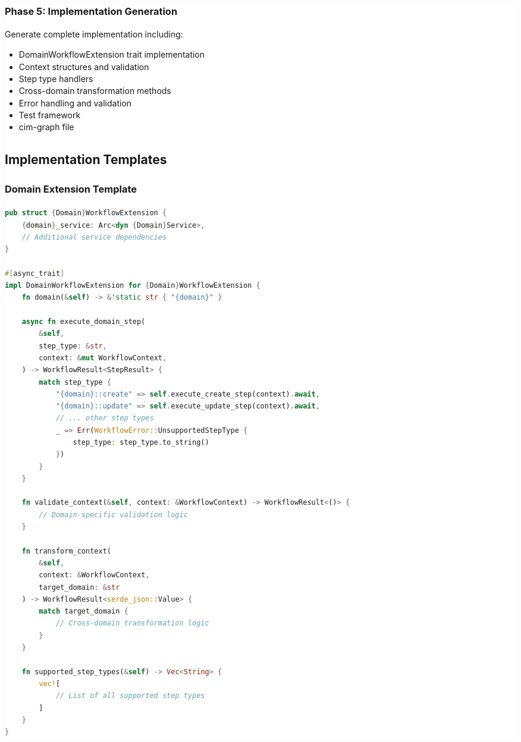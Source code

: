 ### Phase 5: Implementation Generation
Generate complete implementation including:
- DomainWorkflowExtension trait implementation
- Context structures and validation
- Step type handlers
- Cross-domain transformation methods
- Error handling and validation
- Test framework
- cim-graph file

## Implementation Templates

### Domain Extension Template
```rust
pub struct {Domain}WorkflowExtension {
    {domain}_service: Arc<dyn {Domain}Service>,
    // Additional service dependencies
}

#[async_trait]
impl DomainWorkflowExtension for {Domain}WorkflowExtension {
    fn domain(&self) -> &'static str { "{domain}" }
    
    async fn execute_domain_step(
        &self,
        step_type: &str,
        context: &mut WorkflowContext,
    ) -> WorkflowResult<StepResult> {
        match step_type {
            "{domain}::create" => self.execute_create_step(context).await,
            "{domain}::update" => self.execute_update_step(context).await,
            // ... other step types
            _ => Err(WorkflowError::UnsupportedStepType { 
                step_type: step_type.to_string() 
            })
        }
    }
    
    fn validate_context(&self, context: &WorkflowContext) -> WorkflowResult<()> {
        // Domain-specific validation logic
    }
    
    fn transform_context(
        &self, 
        context: &WorkflowContext, 
        target_domain: &str
    ) -> WorkflowResult<serde_json::Value> {
        match target_domain {
            // Cross-domain transformation logic
        }
    }
    
    fn supported_step_types(&self) -> Vec<String> {
        vec![
            // List of all supported step types
        ]
    }
}
```
